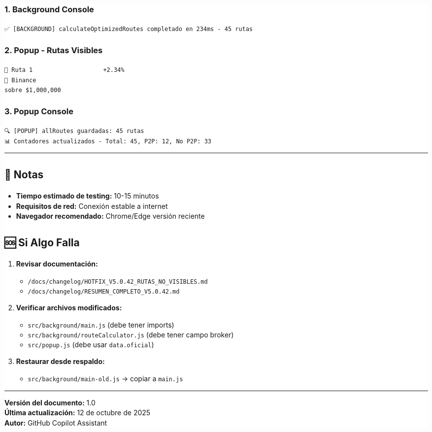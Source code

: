 ### 1. Background Console
```
✅ [BACKGROUND] calculateOptimizedRoutes completado en 234ms - 45 rutas
```

### 2. Popup - Rutas Visibles
```
🎯 Ruta 1                    +2.34%
🏦 Binance
sobre $1,000,000
```

### 3. Popup Console
```
🔍 [POPUP] allRoutes guardadas: 45 rutas
📊 Contadores actualizados - Total: 45, P2P: 12, No P2P: 33
```

---

## 📝 Notas

- **Tiempo estimado de testing:** 10-15 minutos
- **Requisitos de red:** Conexión estable a internet
- **Navegador recomendado:** Chrome/Edge versión reciente

## 🆘 Si Algo Falla

1. **Revisar documentación:**
   - `/docs/changelog/HOTFIX_V5.0.42_RUTAS_NO_VISIBLES.md`
   - `/docs/changelog/RESUMEN_COMPLETO_V5.0.42.md`

2. **Verificar archivos modificados:**
   - `src/background/main.js` (debe tener imports)
   - `src/background/routeCalculator.js` (debe tener campo broker)
   - `src/popup.js` (debe usar `data.oficial`)

3. **Restaurar desde respaldo:**
   - `src/background/main-old.js` → copiar a `main.js`

---

**Versión del documento:** 1.0  
**Última actualización:** 12 de octubre de 2025  
**Autor:** GitHub Copilot Assistant
